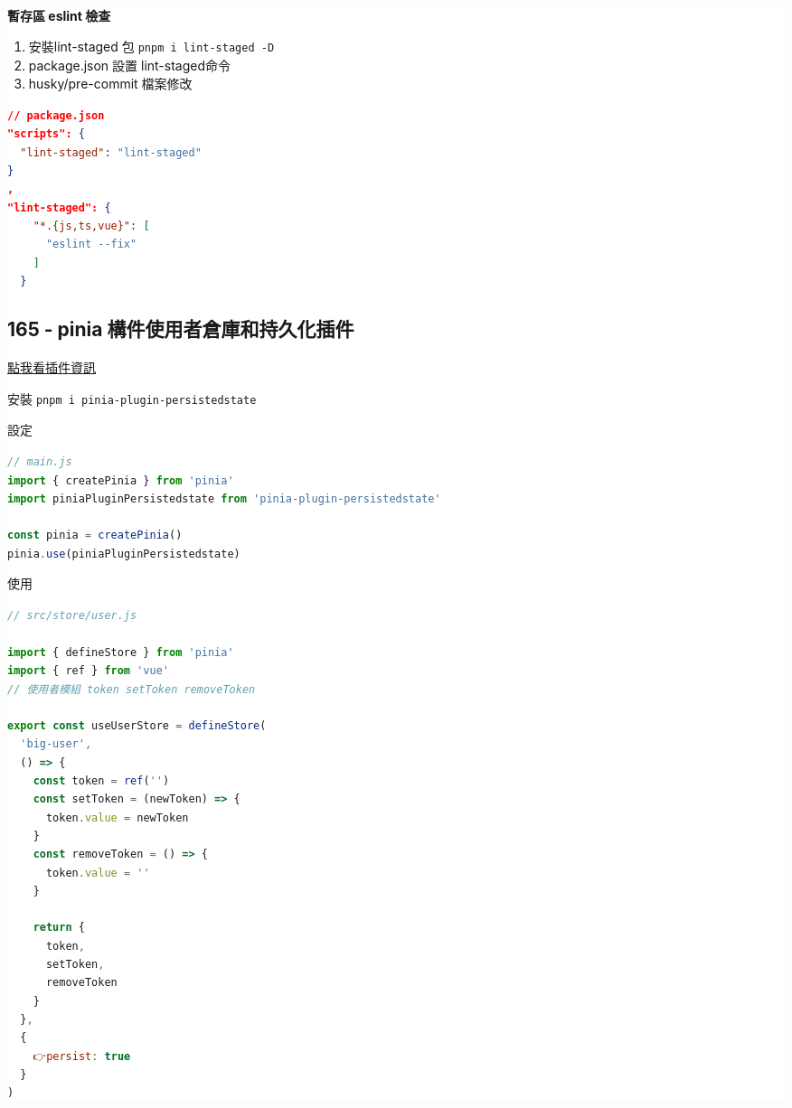 **暫存區 eslint 檢查**
1. 安裝lint-staged 包 ```pnpm i lint-staged -D```
2. package.json 設置 lint-staged命令
3. husky/pre-commit 檔案修改

```json
// package.json
"scripts": {
  "lint-staged": "lint-staged"
}
,
"lint-staged": {
    "*.{js,ts,vue}": [
      "eslint --fix"
    ]
  }
```

## 165 - pinia 構件使用者倉庫和持久化插件
[點我看插件資訊](https://www.npmjs.com/package/pinia-plugin-persistedstate)

安裝 ```pnpm i pinia-plugin-persistedstate```

設定
```js
// main.js
import { createPinia } from 'pinia'
import piniaPluginPersistedstate from 'pinia-plugin-persistedstate'

const pinia = createPinia()
pinia.use(piniaPluginPersistedstate)
```

使用
```js
// src/store/user.js

import { defineStore } from 'pinia'
import { ref } from 'vue'
// 使用者模組 token setToken removeToken

export const useUserStore = defineStore(
  'big-user',
  () => {
    const token = ref('')
    const setToken = (newToken) => {
      token.value = newToken
    }
    const removeToken = () => {
      token.value = ''
    }

    return {
      token,
      setToken,
      removeToken
    }
  },
  {
    👉persist: true
  }
)

```
